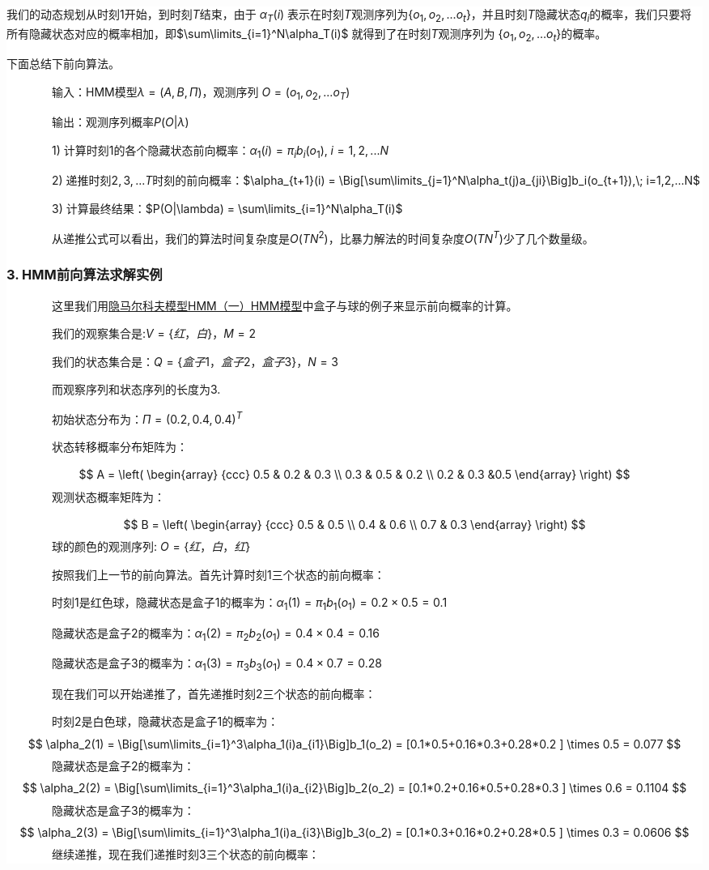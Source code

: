 我们的动态规划从时刻1开始，到时刻$T$结束，由于 $\alpha_T(i)$ 表示在时刻$T$观测序列为$\{o_1,o_2,...o_t\}$，并且时刻$T$隐藏状态$q_i$的概率，我们只要将所有隐藏状态对应的概率相加，即$\sum\limits_{i=1}^N\alpha_T(i)$ 就得到了在时刻$T$观测序列为 $\{o_1,o_2,...o_t\}$的概率。

下面总结下前向算法。

　　　　输入：HMM模型$λ=(A,B,Π)$，观测序列 $O=(o_1,o_2,...o_T)$

　　　　输出：观测序列概率$P(O|λ)$

　　　　1) 计算时刻1的各个隐藏状态前向概率：$\alpha_1(i) = \pi_ib_i(o_1),\; i=1,2,...N$

　　　　2) 递推时刻$2,3,...T$时刻的前向概率：$\alpha_{t+1}(i) = \Big[\sum\limits_{j=1}^N\alpha_t(j)a_{ji}\Big]b_i(o_{t+1}),\; i=1,2,...N$

　　　　3) 计算最终结果：$P(O|\lambda) = \sum\limits_{i=1}^N\alpha_T(i)$

　　　　从递推公式可以看出，我们的算法时间复杂度是$O(TN^2)$，比暴力解法的时间复杂度$O(TN^T)$少了几个数量级。

### 3. HMM前向算法求解实例

　　　　这里我们用[隐马尔科夫模型HMM（一）HMM模型](http://www.cnblogs.com/pinard/p/6945257.html)中盒子与球的例子来显示前向概率的计算。

　　　　我们的观察集合是:$V=\{红，白\}，M=2$

　　　　我们的状态集合是：$Q=\{盒子1，盒子2，盒子3\}，N=3$

　　　　而观察序列和状态序列的长度为$3$.

　　　　初始状态分布为：$Π=(0.2,0.4,0.4)^T$

　　　　状态转移概率分布矩阵为：

$$
A = \left( \begin{array} {ccc} 0.5 & 0.2 & 0.3 \\ 0.3 & 0.5 & 0.2 \\ 0.2 & 0.3 &0.5 \end{array} \right)
$$
 　　　　观测状态概率矩阵为：

$$
B = \left( \begin{array} {ccc} 0.5 & 0.5 \\ 0.4 & 0.6 \\ 0.7 & 0.3 \end{array} \right)
$$
　　　　球的颜色的观测序列: $O=\{红，白，红\}$

　　　　按照我们上一节的前向算法。首先计算时刻1三个状态的前向概率：

　　　　时刻1是红色球，隐藏状态是盒子1的概率为：$\alpha_1(1) = \pi_1b_1(o_1) = 0.2 \times 0.5 = 0.1$

　　　　隐藏状态是盒子2的概率为：$\alpha_1(2) = \pi_2b_2(o_1) = 0.4 \times 0.4 = 0.16$

　　　　隐藏状态是盒子3的概率为：$\alpha_1(3) = \pi_3b_3(o_1) = 0.4 \times 0.7 = 0.28$

　　　　现在我们可以开始递推了，首先递推时刻2三个状态的前向概率：

　　　　时刻2是白色球，隐藏状态是盒子1的概率为： 
$$
\alpha_2(1) =  \Big[\sum\limits_{i=1}^3\alpha_1(i)a_{i1}\Big]b_1(o_2) = [0.1*0.5+0.16*0.3+0.28*0.2 ] \times 0.5 = 0.077
$$
　　　　隐藏状态是盒子2的概率为：
$$
\alpha_2(2) =  \Big[\sum\limits_{i=1}^3\alpha_1(i)a_{i2}\Big]b_2(o_2) = [0.1*0.2+0.16*0.5+0.28*0.3 ] \times 0.6 = 0.1104
$$
　　　　隐藏状态是盒子3的概率为：
$$
\alpha_2(3) =  \Big[\sum\limits_{i=1}^3\alpha_1(i)a_{i3}\Big]b_3(o_2) = [0.1*0.3+0.16*0.2+0.28*0.5 ] \times 0.3 = 0.0606
$$
　　　　继续递推，现在我们递推时刻3三个状态的前向概率：
